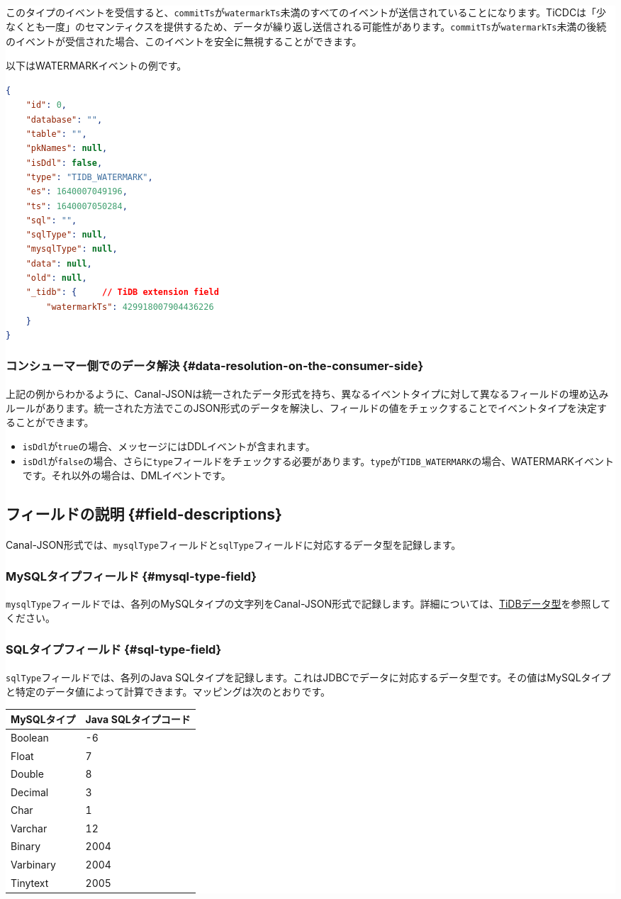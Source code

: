 このタイプのイベントを受信すると、`commitTs`が`watermarkTs`未満のすべてのイベントが送信されていることになります。TiCDCは「少なくとも一度」のセマンティクスを提供するため、データが繰り返し送信される可能性があります。`commitTs`が`watermarkTs`未満の後続のイベントが受信された場合、このイベントを安全に無視することができます。

以下はWATERMARKイベントの例です。

```json
{
    "id": 0,
    "database": "",
    "table": "",
    "pkNames": null,
    "isDdl": false,
    "type": "TIDB_WATERMARK",
    "es": 1640007049196,
    "ts": 1640007050284,
    "sql": "",
    "sqlType": null,
    "mysqlType": null,
    "data": null,
    "old": null,
    "_tidb": {     // TiDB extension field
        "watermarkTs": 429918007904436226
    }
}
```

### コンシューマー側でのデータ解決 {#data-resolution-on-the-consumer-side}

上記の例からわかるように、Canal-JSONは統一されたデータ形式を持ち、異なるイベントタイプに対して異なるフィールドの埋め込みルールがあります。統一された方法でこのJSON形式のデータを解決し、フィールドの値をチェックすることでイベントタイプを決定することができます。

- `isDdl`が`true`の場合、メッセージにはDDLイベントが含まれます。
- `isDdl`が`false`の場合、さらに`type`フィールドをチェックする必要があります。`type`が`TIDB_WATERMARK`の場合、WATERMARKイベントです。それ以外の場合は、DMLイベントです。

## フィールドの説明 {#field-descriptions}

Canal-JSON形式では、`mysqlType`フィールドと`sqlType`フィールドに対応するデータ型を記録します。

### MySQLタイプフィールド {#mysql-type-field}

`mysqlType`フィールドでは、各列のMySQLタイプの文字列をCanal-JSON形式で記録します。詳細については、[TiDBデータ型](/data-type-overview.md)を参照してください。

### SQLタイプフィールド {#sql-type-field}

`sqlType`フィールドでは、各列のJava SQLタイプを記録します。これはJDBCでデータに対応するデータ型です。その値はMySQLタイプと特定のデータ値によって計算できます。マッピングは次のとおりです。

| MySQLタイプ   | Java SQLタイプコード |
| :--------- | :------------- |
| Boolean    | -6             |
| Float      | 7              |
| Double     | 8              |
| Decimal    | 3              |
| Char       | 1              |
| Varchar    | 12             |
| Binary     | 2004           |
| Varbinary  | 2004           |
| Tinytext   | 2005           |